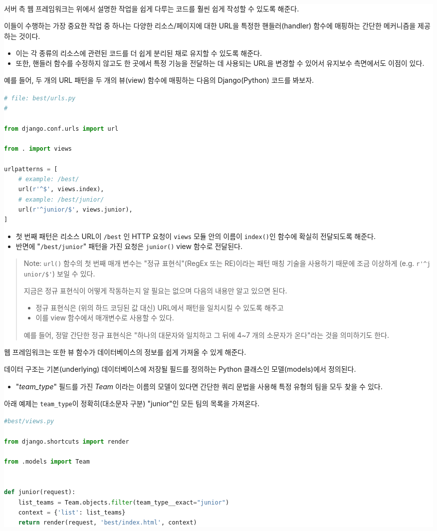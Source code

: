 서버 측 웹 프레임워크는 위에서 설명한 작업을 쉽게 다루는 코드를 훨씬 쉽게 작성할 수 있도록 해준다.

이들이 수행하는 가장 중요한 작업 중 하나는 다양한 리소스/페이지에 대한 URL을 특정한 핸들러(handler) 함수에 매핑하는 간단한 메커니즘을 제공하는 것이다.

* 이는 각 종류의 리소스에 관련된 코드를 더 쉽게 분리된 채로 유지할 수 있도록 해준다.
* 또한, 핸들러 함수를 수정하지 않고도 한 곳에서 특정 기능을 전달하는 데 사용되는 URL을 변경할 수 있어서 유지보수 측면에서도 이점이 있다.

예를 들어, 두 개의 URL 패턴을 두 개의 뷰(view) 함수에 매핑하는 다음의 Django(Python) 코드를 봐보자.

```python
# file: best/urls.py
#

from django.conf.urls import url

from . import views

urlpatterns = [
    # example: /best/
    url(r'^$', views.index),
    # example: /best/junior/
    url(r'^junior/$', views.junior),
]
```

* 첫 번째 패턴은 리소스 URL이 `/best` 인 HTTP 요청이 `views` 모듈 안의 이름이 `index()`인 함수에 확실히 전달되도록 해준다.
* 반면에 "`/best/junior`" 패턴을 가진 요청은 `junior()` view 함수로 전달된다.

> Note: `url()` 함수의 첫 번째 매개 변수는 "정규 표현식"(RegEx 또는 RE)이라는 패턴 매칭 기술을 사용하기 때문에 조금 이상하게 (e.g. `r'^junior/$'`) 보일 수 있다.
>
> 지금은 정규 표현식이 어떻게 작동하는지 알 필요는 없으며 다음의 내용만 알고 있으면 된다.
>
> * 정규 표현식은 (위의 하드 코딩된 값 대신) URL에서 패턴을 일치시킬 수 있도록 해주고
> * 이를 view 함수에서 매개변수로 사용할 수 있다.
>
> 예를 들어, 정말 간단한 정규 표현식은 "하나의 대문자와 일치하고 그 뒤에 4~7 개의 소문자가 온다"라는 것을 의미하기도 한다.

웹 프레임워크는 또한 뷰 함수가 데이터베이스의 정보를 쉽게 가져올 수 있게 해준다.

데이터 구조는 기본(underlying) 데이터베이스에 저장될 필드를 정의하는 Python 클래스인 모델(models)에서 정의된다.

* "*team_type*" 필드를 가진 *Team* 이라는 이름의 모델이 있다면 간단한 쿼리 문법을 사용해 특정 유형의 팀을 모두 찾을 수 있다.

아래 예제는 `team_type`이 정확히(대소문자 구분) "junior"인 모든 팀의 목록을 가져온다.

```python
#best/views.py

from django.shortcuts import render

from .models import Team


def junior(request):
    list_teams = Team.objects.filter(team_type__exact="junior")
    context = {'list': list_teams}
    return render(request, 'best/index.html', context)
```
